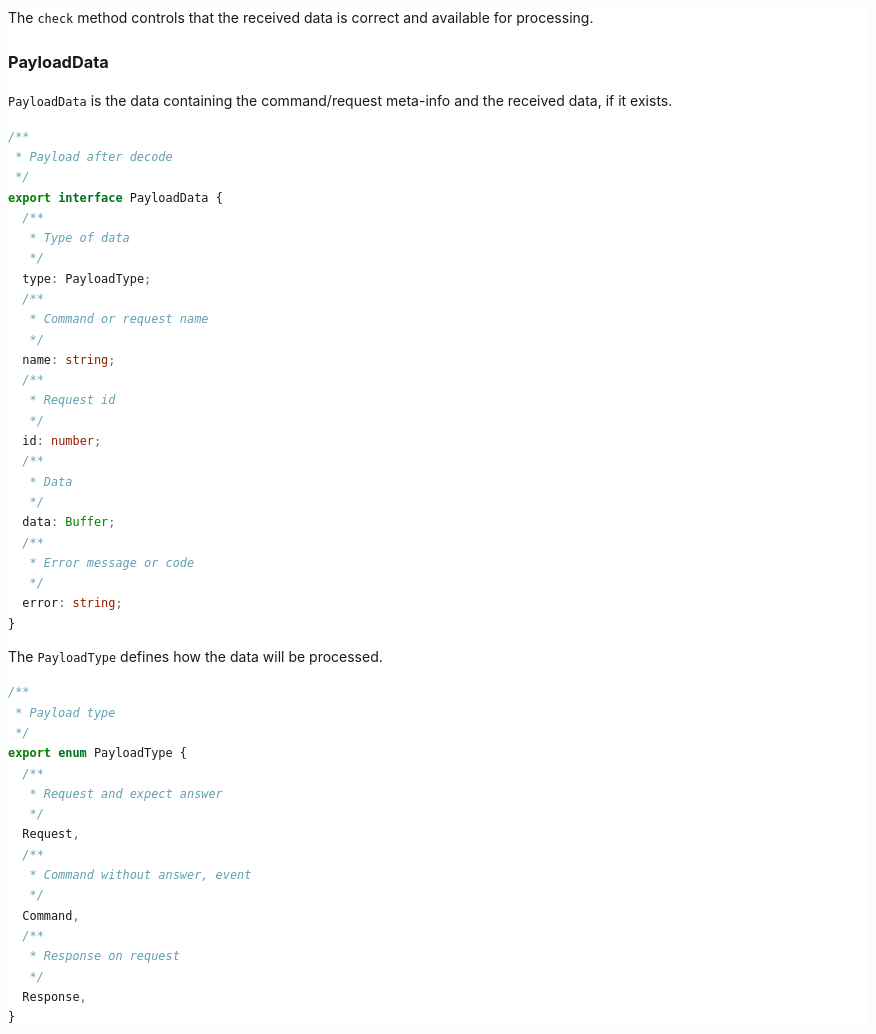
The `check` method controls that the received data is correct and available for processing.

### PayloadData

`PayloadData` is the data containing the command/request meta-info and the received data, if it exists.

```ts
/**
 * Payload after decode
 */
export interface PayloadData {
  /**
   * Type of data
   */
  type: PayloadType;
  /**
   * Command or request name
   */
  name: string;
  /**
   * Request id
   */
  id: number;
  /**
   * Data
   */
  data: Buffer;
  /**
   * Error message or code
   */
  error: string;
}
```

The `PayloadType` defines how the data will be processed.

```ts
/**
 * Payload type
 */
export enum PayloadType {
  /**
   * Request and expect answer
   */
  Request,
  /**
   * Command without answer, event
   */
  Command,
  /**
   * Response on request
   */
  Response,
}
```

